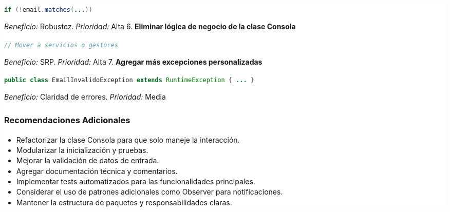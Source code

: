 ```java
if (!email.matches(...))
```
_Beneficio:_ Robustez. _Prioridad:_ Alta
6. **Eliminar lógica de negocio de la clase Consola**
```java
// Mover a servicios o gestores
```
_Beneficio:_ SRP. _Prioridad:_ Alta
7. **Agregar más excepciones personalizadas**
```java
public class EmailInvalidoException extends RuntimeException { ... }
```
_Beneficio:_ Claridad de errores. _Prioridad:_ Media

### Recomendaciones Adicionales

- Refactorizar la clase Consola para que solo maneje la interacción.
- Modularizar la inicialización y pruebas.
- Mejorar la validación de datos de entrada.
- Agregar documentación técnica y comentarios.
- Implementar tests automatizados para las funcionalidades principales.
- Considerar el uso de patrones adicionales como Observer para notificaciones.
- Mantener la estructura de paquetes y responsabilidades claras. 